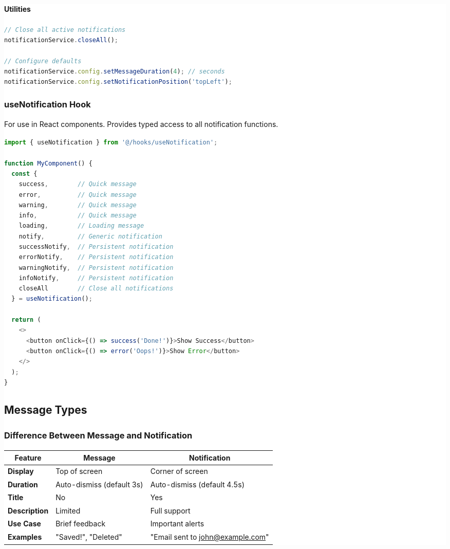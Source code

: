 #### Utilities

```typescript
// Close all active notifications
notificationService.closeAll();

// Configure defaults
notificationService.config.setMessageDuration(4); // seconds
notificationService.config.setNotificationPosition('topLeft');
```

### useNotification Hook

For use in React components. Provides typed access to all notification functions.

```typescript
import { useNotification } from '@/hooks/useNotification';

function MyComponent() {
  const {
    success,        // Quick message
    error,          // Quick message
    warning,        // Quick message
    info,           // Quick message
    loading,        // Loading message
    notify,         // Generic notification
    successNotify,  // Persistent notification
    errorNotify,    // Persistent notification
    warningNotify,  // Persistent notification
    infoNotify,     // Persistent notification
    closeAll        // Close all notifications
  } = useNotification();
  
  return (
    <>
      <button onClick={() => success('Done!')}>Show Success</button>
      <button onClick={() => error('Oops!')}>Show Error</button>
    </>
  );
}
```

## Message Types

### Difference Between Message and Notification

| Feature | Message | Notification |
|---------|---------|--------------|
| **Display** | Top of screen | Corner of screen |
| **Duration** | Auto-dismiss (default 3s) | Auto-dismiss (default 4.5s) |
| **Title** | No | Yes |
| **Description** | Limited | Full support |
| **Use Case** | Brief feedback | Important alerts |
| **Examples** | "Saved!", "Deleted" | "Email sent to john@example.com" |
